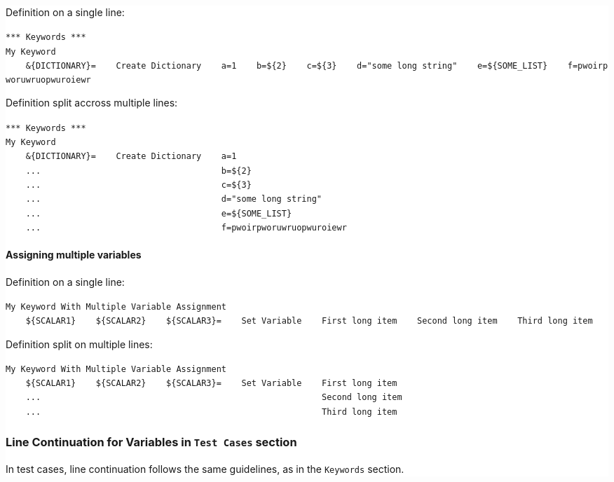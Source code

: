 Definition on a single line:

```robot
*** Keywords ***
My Keyword
    &{DICTIONARY}=    Create Dictionary    a=1    b=${2}    c=${3}    d="some long string"    e=${SOME_LIST}    f=pwoirpworuwruopwuroiewr
```

Definition split accross multiple lines:

```robot
*** Keywords ***
My Keyword
    &{DICTIONARY}=    Create Dictionary    a=1
    ...                                    b=${2}
    ...                                    c=${3}
    ...                                    d="some long string"
    ...                                    e=${SOME_LIST}
    ...                                    f=pwoirpworuwruopwuroiewr
```

#### **Assigning multiple variables**

Definition on a single line:

```robot
My Keyword With Multiple Variable Assignment
    ${SCALAR1}    ${SCALAR2}    ${SCALAR3}=    Set Variable    First long item    Second long item    Third long item
```

Definition split on multiple lines:

```robot
My Keyword With Multiple Variable Assignment
    ${SCALAR1}    ${SCALAR2}    ${SCALAR3}=    Set Variable    First long item
    ...                                                        Second long item
    ...                                                        Third long item
```

### **Line Continuation for Variables in `Test Cases` section**

In test cases, line continuation follows the same guidelines, as in the `Keywords` section.
